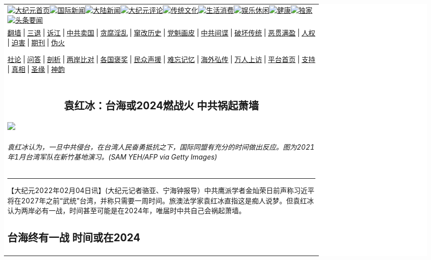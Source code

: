 <a name="1" id="1" target="_blank"></a><span id="1"></span>
<table align=center border="0"><tr><td colspan="2" VALIGN=TOP><a href="https://github.com/eltbxu3452/djy/blob/master/gb/nf1351518.md#1"><img src="https://raw.githubusercontent.com/eltbxu3452/www/master/t/djy/1.jpg" title="大纪元首页" alt="大纪元首页"></a><a href="https://github.com/eltbxu3452/djy/blob/master/gb/n24hr.md#1"><img src="https://raw.githubusercontent.com/eltbxu3452/www/master/t/djy/3.jpg" title="国际新闻" alt="国际新闻"></a><a href="https://github.com/eltbxu3452/djy/blob/master/gb/nsc413.md#1"><img src="https://raw.githubusercontent.com/eltbxu3452/www/master/t/djy/4.jpg" title="大陆新闻" alt="大陆新闻"></a><a href="https://github.com/eltbxu3452/djy/blob/master/gb/news392.md#1"><img src="https://raw.githubusercontent.com/eltbxu3452/www/master/t/djy/5.jpg" title="大纪元评论" alt="大纪元评论"></a><a href="https://github.com/eltbxu3452/djy/blob/master/gb/news2007.md#1"><img src="https://raw.githubusercontent.com/eltbxu3452/www/master/t/djy/6.jpg" title="传统文化" alt="传统文化"></a><a href="https://github.com/eltbxu3452/djy/blob/master/gb/news2008.md#1"><img src="https://raw.githubusercontent.com/eltbxu3452/www/master/t/djy/7.jpg" title="生活消费" alt="生活消费"></a><a href="https://github.com/eltbxu3452/djy/blob/master/gb/ncyule.md#1"><img src="https://raw.githubusercontent.com/eltbxu3452/www/master/t/djy/8.jpg" title="娱乐休闲" alt="娱乐休闲"></a><a href="https://github.com/eltbxu3452/djy/blob/master/gb/nsc1002.md#1"><img src="https://raw.githubusercontent.com/eltbxu3452/www/master/t/djy/9.jpg" title="健康" alt="健康"></a><a href="https://github.com/eltbxu3452/djy/blob/master/gb/nf6092.md#1"><img src="https://raw.githubusercontent.com/eltbxu3452/www/master/t/djy/10a.jpg" title="独家" alt="独家"></a><a href="https://github.com/eltbxu3452/djy/blob/master/gb/nf4514.md#1"><img src="https://raw.githubusercontent.com/eltbxu3452/www/master/t/djy/12a.jpg" title="头条要闻" alt="头条要闻"></a></td></tr>
<tr><td colspan="2" VALIGN=TOP><a target="_blank" href="https://github.com/eltbxu3452/www/blob/master/README.md?zsrh#1">翻墙</a> | <a target="_blank" href="https://github.com/eltbxu3452/djy/blob/master/gb/nf5657.md#1">三退</a> | <a target="_blank" href="https://github.com/eltbxu3452/djy/blob/master/gb/nf6124.md#1">诉江</a> | <a target="_blank" href="https://github.com/eltbxu3452/djy/blob/master/gb/nf1176117.md#1">中共卖国</a> | <a target="_blank" href="https://github.com/eltbxu3452/djy/blob/master/gb/nf5773.md#1">贪腐淫乱</a> | <a target="_blank" href="https://github.com/eltbxu3452/djy/blob/master/gb/nf1176115.md#1">窜改历史</a> | <a target="_blank" href="https://github.com/eltbxu3452/djy/blob/master/gb/nf1176107.md#1">党魁画皮</a> | <a target="_blank" href="https://github.com/eltbxu3452/djy/blob/master/gb/nf1320400.md#1">中共间谍</a> | <a target="_blank" href="https://github.com/eltbxu3452/djy/blob/master/gb/nf1176114.md#1">破坏传统</a> | <a target="_blank" href="https://github.com/eltbxu3452/ntdtv/blob/master/gb/prog447_1.md#1">恶贯满盈</a> | <a target="_blank" href="https://github.com/eltbxu3452/djy/blob/master/gb/ncid278.md#1">人权</a> | <a target="_blank" href="https://github.com/eltbxu3452/djy/blob/master/gb/nf1176111.md#1">迫害</a> | <a target="_blank" href="https://gitlab.com/szzdlab/mh-qikan/blob/master/README.md#1">期刊</a> | <a target="_blank" href="https://github.com/eltbxu3452/djy/blob/master/gb/nf5562.md#1">伪火</a></p><p><a target="_blank" href="https://github.com/eltbxu3452/djy/blob/master/gb/9p.md#1">社论</a> | <a target="_blank" href="https://github.com/eltbxu3452/djy/blob/master/gb/nf4378.md#1">问答</a> | <a target="_blank" href="https://github.com/eltbxu3452/djy/blob/master/gb/nf5792.md#1">剖析</a> | <a target="_blank" href="https://github.com/eltbxu3452/djy/blob/master/gb/nf5735.md#1">两岸比对</a> | <a target="_blank" href="https://github.com/eltbxu3452/djy/blob/master/gb/nf6119.md#1">各国褒奖</a> | <a target="_blank" href="https://github.com/eltbxu3452/djy/blob/master/gb/nf6120.md#1">民众声援</a> | <a target="_blank" href="https://github.com/eltbxu3452/djy/blob/master/gb/nf1188594.md#1">难忘记忆</a> | <a target="_blank" href="https://github.com/eltbxu3452/djy/blob/master/gb/nf3180.md#1">海外弘传</a> | <a target="_blank" href="https://github.com/eltbxu3452/djy/blob/master/gb/nf5410.md#1">万人上访</a> | <a target="_blank" href="https://github.com/eltbxu3452/www/blob/master/README.md?zsrh#1">平台首页</a> | <a target="_blank" href="https://github.com/eltbxu3452/djy/blob/master/gb/nf4386.md#1">支持</a> | <a target="_blank" href="https://github.com/eltbxu3452/djy/blob/master/gb/nf4389.md#1">真相</a> | <a target="_blank" href="https://github.com/eltbxu3452/djy/blob/master/gb/nf5790.md#1">圣缘</a> | <a target="_blank" href="https://github.com/eltbxu3452/djy/blob/master/gb/nf4786.md#1">神韵</a></td></tr>
<tr><td VALIGN=TOP width="626"><h2 align=center>袁红冰：台海或2024燃战火 中共祸起萧墙</h2>
<img width="600" src="https://i.epochtimes.com/assets/uploads/2021/12/id13435050-GettyImages-1230664536-600x400.jpg" />
<h6>袁红冰认为，一旦中共侵台，在台湾人民奋勇抵抗之下，国际同盟有充分的时间做出反应。图为2021年1月台湾军队在新竹基地演习。(SAM YEH/AFP via Getty Images)
</h6>
<hr>
	<p>【大纪元2022年02月04日讯】(大纪元记者骆亚、宁海钟报导）中共鹰派学者<ahref="https://github.com/eltbxu3452/djy/blob/master/gb/tag/%E9%87%91%E7%81%BF%E8%8D%A3.md#1">金灿荣</a>日前声称<ahref="https://github.com/eltbxu3452/djy/blob/master/gb/tag/%E4%B9%A0%E8%BF%91%E5%B9%B3.md#1">习近平</a>将在2027年之前“<ahref="https://github.com/eltbxu3452/djy/blob/master/gb/tag/%E6%AD%A6%E7%BB%9F.md#1">武统</a>”台湾，并称只需要一周时间。旅澳法学家<ahref="https://github.com/eltbxu3452/djy/blob/master/gb/tag/%E8%A2%81%E7%BA%A2%E5%86%B0.md#1">袁红冰</a>直指这是痴人说梦。但袁红冰认为两岸必有一战，时间甚至可能是在2024年，唯届时中共自己会祸起萧墙。</p>
<h2><ahref="https://github.com/eltbxu3452/djy/blob/master/gb/tag/%E5%8F%B0%E6%B5%B7.md#1">台海</a>终有一战 时间或在2024</h2>